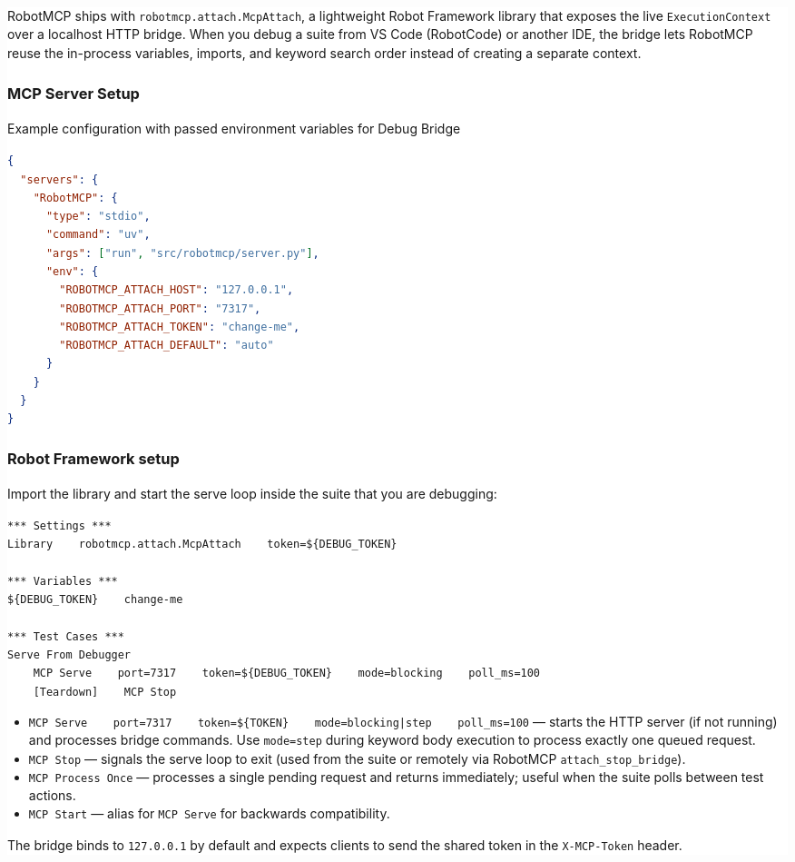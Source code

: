 RobotMCP ships with `robotmcp.attach.McpAttach`, a lightweight Robot Framework library that exposes the live `ExecutionContext` over a localhost HTTP bridge. When you debug a suite from VS Code (RobotCode) or another IDE, the bridge lets RobotMCP reuse the in-process variables, imports, and keyword search order instead of creating a separate context.

### MCP Server Setup

Example configuration with passed environment variables for Debug Bridge

```json
{
  "servers": {
    "RobotMCP": {
      "type": "stdio",
      "command": "uv",
      "args": ["run", "src/robotmcp/server.py"],
      "env": {
        "ROBOTMCP_ATTACH_HOST": "127.0.0.1",
        "ROBOTMCP_ATTACH_PORT": "7317",
        "ROBOTMCP_ATTACH_TOKEN": "change-me",
        "ROBOTMCP_ATTACH_DEFAULT": "auto"
      }
    }
  }
}
```

### Robot Framework setup

Import the library and start the serve loop inside the suite that you are debugging:

```robotframework
*** Settings ***
Library    robotmcp.attach.McpAttach    token=${DEBUG_TOKEN}

*** Variables ***
${DEBUG_TOKEN}    change-me

*** Test Cases ***
Serve From Debugger
    MCP Serve    port=7317    token=${DEBUG_TOKEN}    mode=blocking    poll_ms=100
    [Teardown]    MCP Stop
```

- `MCP Serve    port=7317    token=${TOKEN}    mode=blocking|step    poll_ms=100` — starts the HTTP server (if not running) and processes bridge commands. Use `mode=step` during keyword body execution to process exactly one queued request.
- `MCP Stop` — signals the serve loop to exit (used from the suite or remotely via RobotMCP `attach_stop_bridge`).
- `MCP Process Once` — processes a single pending request and returns immediately; useful when the suite polls between test actions.
- `MCP Start` — alias for `MCP Serve` for backwards compatibility.

The bridge binds to `127.0.0.1` by default and expects clients to send the shared token in the `X-MCP-Token` header.

